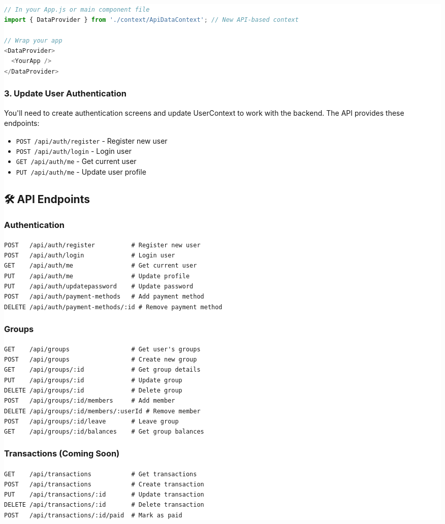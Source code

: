 ```javascript
// In your App.js or main component file
import { DataProvider } from './context/ApiDataContext'; // New API-based context

// Wrap your app
<DataProvider>
  <YourApp />
</DataProvider>
```

### 3. Update User Authentication

You'll need to create authentication screens and update UserContext to work with the backend. The API provides these endpoints:

- `POST /api/auth/register` - Register new user
- `POST /api/auth/login` - Login user
- `GET /api/auth/me` - Get current user
- `PUT /api/auth/me` - Update user profile

## 🛠️ API Endpoints

### Authentication
```
POST   /api/auth/register          # Register new user
POST   /api/auth/login             # Login user
GET    /api/auth/me                # Get current user
PUT    /api/auth/me                # Update profile
PUT    /api/auth/updatepassword    # Update password
POST   /api/auth/payment-methods   # Add payment method
DELETE /api/auth/payment-methods/:id # Remove payment method
```

### Groups
```
GET    /api/groups                 # Get user's groups
POST   /api/groups                 # Create new group
GET    /api/groups/:id             # Get group details
PUT    /api/groups/:id             # Update group
DELETE /api/groups/:id             # Delete group
POST   /api/groups/:id/members     # Add member
DELETE /api/groups/:id/members/:userId # Remove member
POST   /api/groups/:id/leave       # Leave group
GET    /api/groups/:id/balances    # Get group balances
```

### Transactions (Coming Soon)
```
GET    /api/transactions           # Get transactions
POST   /api/transactions           # Create transaction
PUT    /api/transactions/:id       # Update transaction
DELETE /api/transactions/:id       # Delete transaction
POST   /api/transactions/:id/paid  # Mark as paid
```
